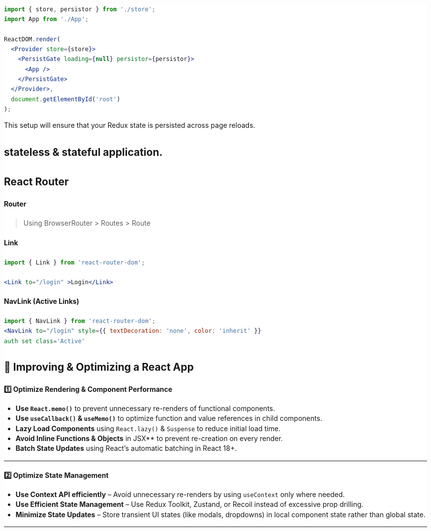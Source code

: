   ```jsx
  import { store, persistor } from './store';
  import App from './App';

  ReactDOM.render(
    <Provider store={store}>
      <PersistGate loading={null} persistor={persistor}>
        <App />
      </PersistGate>
    </Provider>,
    document.getElementById('root')
  );
  ```
  This setup will ensure that your Redux state is persisted across page reloads.

## stateless & stateful application.

## React Router
#### Router
> Using BrowserRouter > Routes > Route

#### Link
```jsx
import { Link } from 'react-router-dom';

<Link to="/login" >Login</Link>
```

 #### NavLink (Active Links)
 ```jsx
 import { NavLink } from 'react-router-dom';
 <NavLink to="/login" style={{ textDecoration: 'none', color: 'inherit' }}
 auth set class='Active'
 ```

## 🚀 Improving & Optimizing a React App

#### 1️⃣ Optimize Rendering & Component Performance
- **Use `React.memo()`** to prevent unnecessary re-renders of functional components.
- **Use `useCallback()` & `useMemo()`** to optimize function and value references in child components.
- **Lazy Load Components** using `React.lazy()` & `Suspense` to reduce initial load time.
- **Avoid Inline Functions & Objects** in JSX** to prevent re-creation on every render.
- **Batch State Updates** using React’s automatic batching in React 18+.

---

#### 2️⃣ Optimize State Management
- **Use Context API efficiently** – Avoid unnecessary re-renders by using `useContext` only where needed.
- **Use Efficient State Management** – Use Redux Toolkit, Zustand, or Recoil instead of excessive prop drilling.
- **Minimize State Updates** – Store transient UI states (like modals, dropdowns) in local component state rather than global state.

---